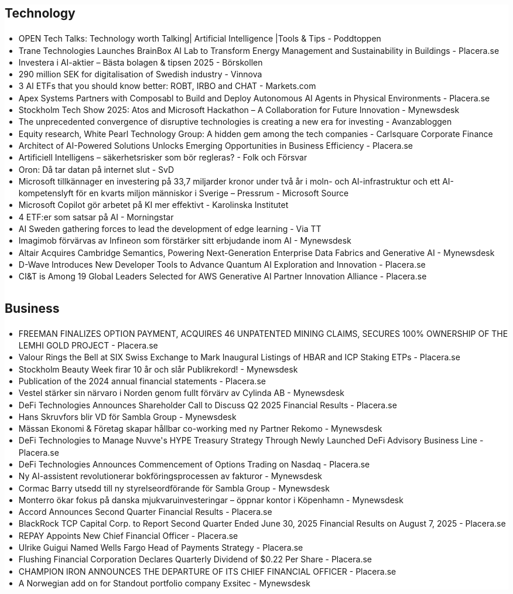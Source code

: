 ## Technology

- OPEN Tech Talks: Technology worth Talking| Artificial Intelligence |Tools & Tips - Poddtoppen
- Trane Technologies Launches BrainBox AI Lab to Transform Energy Management and Sustainability in Buildings - Placera.se
- Investera i AI-aktier – Bästa bolagen & tipsen 2025 - Börskollen
- 290 million SEK for digitalisation of Swedish industry - Vinnova
- 3 AI ETFs that you should know better: ROBT, IRBO and CHAT - Markets.com
- Apex Systems Partners with Composabl to Build and Deploy Autonomous AI Agents in Physical Environments - Placera.se
- Stockholm Tech Show 2025: Atos and Microsoft Hackathon – A Collaboration for Future Innovation - Mynewsdesk
- The unprecedented convergence of disruptive technologies is creating a new era for investing - Avanzabloggen
- Equity research, White Pearl Technology Group: A hidden gem among the tech companies - Carlsquare Corporate Finance
- Architect of AI-Powered Solutions Unlocks Emerging Opportunities in Business Efficiency - Placera.se
- Artificiell Intelligens – säkerhetsrisker som bör regleras? - Folk och Försvar
- Oron: Då tar datan på internet slut - SvD
- Microsoft tillkännager en investering på 33,7 miljarder kronor under två år i moln- och AI-infrastruktur och ett AI-kompetenslyft för en kvarts miljon människor i Sverige – Pressrum - Microsoft Source
- Microsoft Copilot gör arbetet på KI mer effektivt - Karolinska Institutet
- 4 ETF:er som satsar på AI - Morningstar
- AI Sweden gathering forces to lead the development of edge learning - Via TT
- Imagimob förvärvas av Infineon som förstärker sitt erbjudande inom AI - Mynewsdesk
- Altair Acquires Cambridge Semantics, Powering Next-Generation Enterprise Data Fabrics and Generative AI - Mynewsdesk
- D-Wave Introduces New Developer Tools to Advance Quantum AI Exploration and Innovation - Placera.se
- CI&T is Among 19 Global Leaders Selected for AWS Generative AI Partner Innovation Alliance - Placera.se

## Business

- FREEMAN FINALIZES OPTION PAYMENT, ACQUIRES 46 UNPATENTED MINING CLAIMS, SECURES 100% OWNERSHIP OF THE LEMHI GOLD PROJECT - Placera.se
- Valour Rings the Bell at SIX Swiss Exchange to Mark Inaugural Listings of HBAR and ICP Staking ETPs - Placera.se
- Stockholm Beauty Week firar 10 år och slår Publikrekord! - Mynewsdesk
- Publication of the 2024 annual financial statements - Placera.se
- Vestel stärker sin närvaro i Norden genom fullt förvärv av Cylinda AB - Mynewsdesk
- DeFi Technologies Announces Shareholder Call to Discuss Q2 2025 Financial Results - Placera.se
- Hans Skruvfors blir VD för Sambla Group - Mynewsdesk
- Mässan Ekonomi & Företag skapar hållbar co-working med ny Partner Rekomo - Mynewsdesk
- DeFi Technologies to Manage Nuvve's HYPE Treasury Strategy Through Newly Launched DeFi Advisory Business Line - Placera.se
- DeFi Technologies Announces Commencement of Options Trading on Nasdaq - Placera.se
- Ny AI-assistent revolutionerar bokföringsprocessen av fakturor - Mynewsdesk
- Cormac Barry utsedd till ny styrelseordförande för Sambla Group - Mynewsdesk
- Monterro ökar fokus på danska mjukvaruinvesteringar – öppnar kontor i Köpenhamn - Mynewsdesk
- Accord Announces Second Quarter Financial Results - Placera.se
- BlackRock TCP Capital Corp. to Report Second Quarter Ended June 30, 2025 Financial Results on August 7, 2025 - Placera.se
- REPAY Appoints New Chief Financial Officer - Placera.se
- Ulrike Guigui Named Wells Fargo Head of Payments Strategy - Placera.se
- Flushing Financial Corporation Declares Quarterly Dividend of $0.22 Per Share - Placera.se
- CHAMPION IRON ANNOUNCES THE DEPARTURE OF ITS CHIEF FINANCIAL OFFICER - Placera.se
- A Norwegian add on for Standout portfolio company Exsitec - Mynewsdesk
